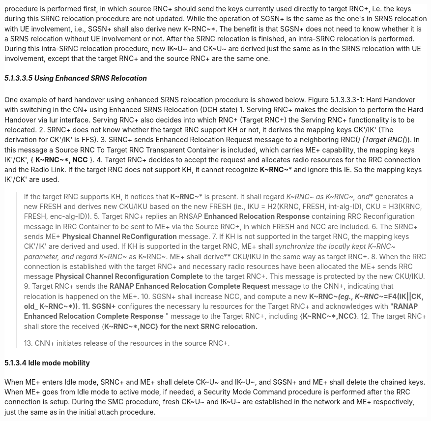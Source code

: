 procedure is performed first, in which source RNC+ should send the keys
currently used directly to target RNC+, i.e. the keys during this SRNC
relocation procedure are not updated. While the operation of SGSN+ is the same
as the one's in SRNS relocation with UE involvement, i.e., SGSN+ shall also
derive new K~RNC~*. The benefit is that SGSN+ does not need to know whether it
is a SRNS relocation without UE involvement or not.
After the SRNC relocation is finished, an intra-SRNC relocation is performed.
During this intra-SRNC relocation procedure, new IK~U~ and CK~U~ are derived
just the same as in the SRNS relocation with UE involvement, except that the
target RNC+ and the source RNC+ are the same one.
##### 5.1.3.3.5 Using Enhanced SRNS Relocation
One example of hard handover using enhanced SRNS relocation procedure is
showed below.
Figure 5.1.3.3.3-1: Hard Handover with switching in the CN+ using Enhanced
SRNS Relocation (DCH state)
1\. Serving RNC+ makes the decision to perform the Hard Handover via Iur
interface. Serving RNC+ also decides into which RNC+ (Target RNC+) the Serving
RNC+ functionality is to be relocated.
2\. SRNC+ does not know whether the target RNC support KH or not, it derives
the mapping keys CK'/IK' (The derivation for CK'/IK' is FFS).
3\. SRNC+ sends Enhanced Relocation Request message to a neighboring RNC(*)
(Target RNC(*)). In this message a Source RNC To Target RNC Transparent
Container is included, which carries ME+ capability, the mapping keys IK'/CK',
{ **K~RNC~*, NCC** }.
4\. Target RNC+ decides to accept the request and allocates radio resources
for the RRC connection and the Radio Link. If the target RNC does not support
KH, it cannot recognize **K~RNC~*** and ignore this IE. So the mapping keys
IK'/CK' are used.
> If the target RNC supports KH, it notices that **K~RNC~*** is present. It
> shall regard **K~RNC~* as K~RNC~, and** generates a new FRESH and derives
> new CKU/IKU based on the new FRESH (ie., IKU = H2(KRNC, FRESH, int-alg-ID),
> CKU = H3(KRNC, FRESH, enc-alg-ID)).
5\. Target RNC+ replies an RNSAP **Enhanced Relocation Response** containing
RRC Reconfiguration message in RRC Container to be sent to ME+ via the Source
RNC+, in which FRESH and NCC are included.
6\. The SRNC+ sends ME+ **Physical Channel ReConfiguration** message.
7\. If KH is not supported in the target RNC, the mapping keys CK'/IK' are
derived and used.
> If KH is supported in the target RNC, ME+ shall **synchronize the locally
> kept K~RNC~* parameter, and regard K~RNC~* as K~RNC~. ME+ shall derive**
> CKU/IKU in the same way as target RNC+.
8\. When the RRC connection is established with the target RNC+ and necessary
radio resources have been allocated the ME+ sends RRC message **Physical
Channel Reconfiguration Complete** to the target RNC+. This message is
protected by the new CKU/IKU.
9\. Target RNC+ sends the **RANAP Enhanced Relocation Complete Request**
message to the CNN+, indicating that relocation is happened on the ME+.
10\. SGSN+ shall increase NCC, and compute a new **K~RNC~*(eg.,
K~RNC~*=F4(IK\|\|CK, old_ K~RNC~*)).**
**11\. SGSN+** configures the necessary Iu resources for the Target RNC+ and
acknowledges with \"**RANAP Enhanced Relocation Complete Response** \" message
to the Target RNC+, including {**K~RNC~*,NCC}**.
> 12\. The target RNC+ shall store the received {**K~RNC~*,NCC} for the next
> SRNC relocation.**
>
> 13\. CNN+ initiates release of the resources in the source RNC+.
#### 5.1.3.4 Idle mode mobility
When ME+ enters Idle mode, SRNC+ and ME+ shall delete CK~U~ and IK~U~, and
SGSN+ and ME+ shall delete the chained keys.
When ME+ goes from Idle mode to active mode, if needed, a Security Mode
Command procedure is performed after the RRC connection is setup. During the
SMC procedure, fresh CK~U~ and IK~U~ are established in the network and ME+
respectively, just the same as in the initial attach procedure.